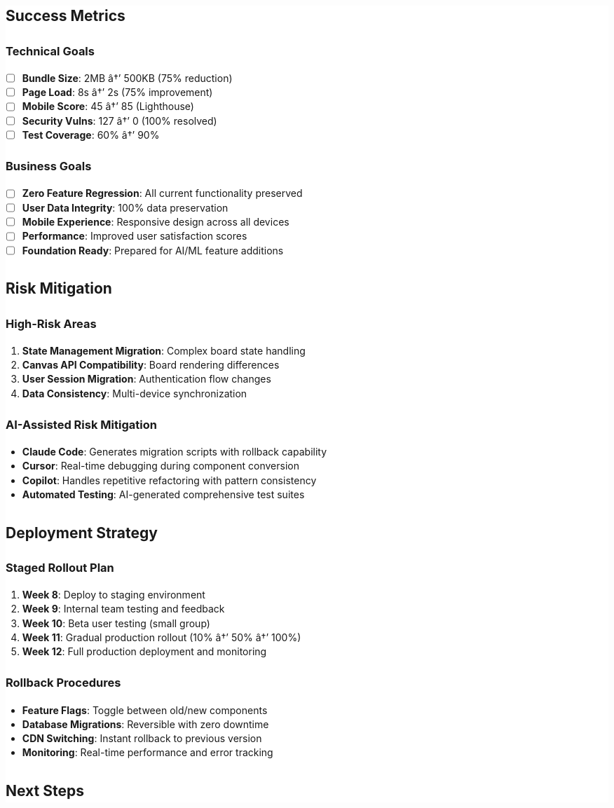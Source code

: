 ## Success Metrics

### Technical Goals
- [ ] **Bundle Size**: 2MB â†’ 500KB (75% reduction)
- [ ] **Page Load**: 8s â†’ 2s (75% improvement)  
- [ ] **Mobile Score**: 45 â†’ 85 (Lighthouse)
- [ ] **Security Vulns**: 127 â†’ 0 (100% resolved)
- [ ] **Test Coverage**: 60% â†’ 90%

### Business Goals
- [ ] **Zero Feature Regression**: All current functionality preserved
- [ ] **User Data Integrity**: 100% data preservation
- [ ] **Mobile Experience**: Responsive design across all devices
- [ ] **Performance**: Improved user satisfaction scores
- [ ] **Foundation Ready**: Prepared for AI/ML feature additions

## Risk Mitigation

### High-Risk Areas
1. **State Management Migration**: Complex board state handling
2. **Canvas API Compatibility**: Board rendering differences
3. **User Session Migration**: Authentication flow changes
4. **Data Consistency**: Multi-device synchronization

### AI-Assisted Risk Mitigation
- **Claude Code**: Generates migration scripts with rollback capability
- **Cursor**: Real-time debugging during component conversion
- **Copilot**: Handles repetitive refactoring with pattern consistency
- **Automated Testing**: AI-generated comprehensive test suites

## Deployment Strategy

### Staged Rollout Plan
1. **Week 8**: Deploy to staging environment
2. **Week 9**: Internal team testing and feedback
3. **Week 10**: Beta user testing (small group)
4. **Week 11**: Gradual production rollout (10% â†’ 50% â†’ 100%)
5. **Week 12**: Full production deployment and monitoring

### Rollback Procedures
- **Feature Flags**: Toggle between old/new components
- **Database Migrations**: Reversible with zero downtime
- **CDN Switching**: Instant rollback to previous version
- **Monitoring**: Real-time performance and error tracking

## Next Steps
